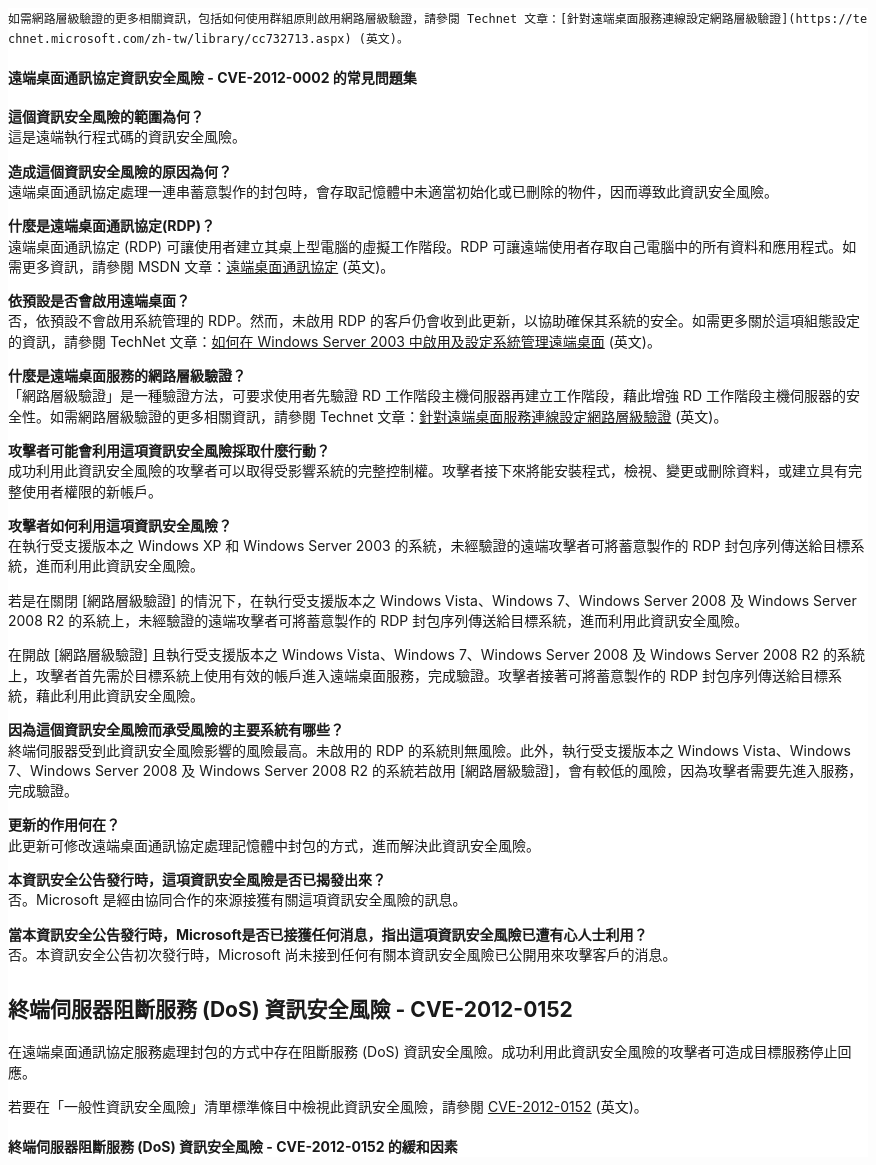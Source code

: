     如需網路層級驗證的更多相關資訊，包括如何使用群組原則啟用網路層級驗證，請參閱 Technet 文章：[針對遠端桌面服務連線設定網路層級驗證](https://technet.microsoft.com/zh-tw/library/cc732713.aspx) (英文)。
  
#### 遠端桌面通訊協定資訊安全風險 - CVE-2012-0002 的常見問題集
  
**這個資訊安全風險的範圍為何？**    
這是遠端執行程式碼的資訊安全風險。
  
**造成這個資訊安全風險的原因為何？**    
遠端桌面通訊協定處理一連串蓄意製作的封包時，會存取記憶體中未適當初始化或已刪除的物件，因而導致此資訊安全風險。
  
**什麼是遠端桌面通訊協定(RDP)？**    
遠端桌面通訊協定 (RDP) 可讓使用者建立其桌上型電腦的虛擬工作階段。RDP 可讓遠端使用者存取自己電腦中的所有資料和應用程式。如需更多資訊，請參閱 MSDN 文章：[遠端桌面通訊協定](https://msdn.microsoft.com/zh-tw/library/aa383015(v=vs.85).aspx) (英文)。
  
**依預設是否會啟用遠端桌面？**    
否，依預設不會啟用系統管理的 RDP。然而，未啟用 RDP 的客戶仍會收到此更新，以協助確保其系統的安全。如需更多關於這項組態設定的資訊，請參閱 TechNet 文章：[如何在 Windows Server 2003 中啟用及設定系統管理遠端桌面](https://support.microsoft.com/kb/814590?ln=zh-tw) (英文)。
  
**什麼是遠端桌面服務的網路層級驗證？**  
「網路層級驗證」是一種驗證方法，可要求使用者先驗證 RD 工作階段主機伺服器再建立工作階段，藉此增強 RD 工作階段主機伺服器的安全性。如需網路層級驗證的更多相關資訊，請參閱 Technet 文章：[針對遠端桌面服務連線設定網路層級驗證](https://technet.microsoft.com/zh-tw/library/cc732713.aspx) (英文)。
  
**攻擊者可能會利用這項資訊安全風險採取什麼行動？**    
成功利用此資訊安全風險的攻擊者可以取得受影響系統的完整控制權。攻擊者接下來將能安裝程式，檢視、變更或刪除資料，或建立具有完整使用者權限的新帳戶。
  
**攻擊者如何利用這項資訊安全風險？**    
在執行受支援版本之 Windows XP 和 Windows Server 2003 的系統，未經驗證的遠端攻擊者可將蓄意製作的 RDP 封包序列傳送給目標系統，進而利用此資訊安全風險。
  
若是在關閉 \[網路層級驗證\] 的情況下，在執行受支援版本之 Windows Vista、Windows 7、Windows Server 2008 及 Windows Server 2008 R2 的系統上，未經驗證的遠端攻擊者可將蓄意製作的 RDP 封包序列傳送給目標系統，進而利用此資訊安全風險。
  
在開啟 \[網路層級驗證\] 且執行受支援版本之 Windows Vista、Windows 7、Windows Server 2008 及 Windows Server 2008 R2 的系統上，攻擊者首先需於目標系統上使用有效的帳戶進入遠端桌面服務，完成驗證。攻擊者接著可將蓄意製作的 RDP 封包序列傳送給目標系統，藉此利用此資訊安全風險。
  
**因為這個資訊安全風險而承受風險的主要系統有哪些？**    
終端伺服器受到此資訊安全風險影響的風險最高。未啟用的 RDP 的系統則無風險。此外，執行受支援版本之 Windows Vista、Windows 7、Windows Server 2008 及 Windows Server 2008 R2 的系統若啟用 \[網路層級驗證\]，會有較低的風險，因為攻擊者需要先進入服務，完成驗證。
  
**更新的作用何在？**    
此更新可修改遠端桌面通訊協定處理記憶體中封包的方式，進而解決此資訊安全風險。
  
**本資訊安全公告發行時，這項資訊安全風險是否已揭發出來？**    
否。Microsoft 是經由協同合作的來源接獲有關這項資訊安全風險的訊息。
  
**當本資訊安全公告發行時，Microsoft是否已接獲任何消息，指出這項資訊安全風險已遭有心人士利用？**    
否。本資訊安全公告初次發行時，Microsoft 尚未接到任何有關本資訊安全風險已公開用來攻擊客戶的消息。
  
終端伺服器阻斷服務 (DoS) 資訊安全風險 - CVE-2012-0152  
-----------------------------------------------------
  

在遠端桌面通訊協定服務處理封包的方式中存在阻斷服務 (DoS) 資訊安全風險。成功利用此資訊安全風險的攻擊者可造成目標服務停止回應。
  
若要在「一般性資訊安全風險」清單標準條目中檢視此資訊安全風險，請參閱 [CVE-2012-0152](https://www.cve.mitre.org/cgi-bin/cvename.cgi?name=cve-2012-0152) (英文)。
  
#### 終端伺服器阻斷服務 (DoS) 資訊安全風險 - CVE-2012-0152 的緩和因素
  